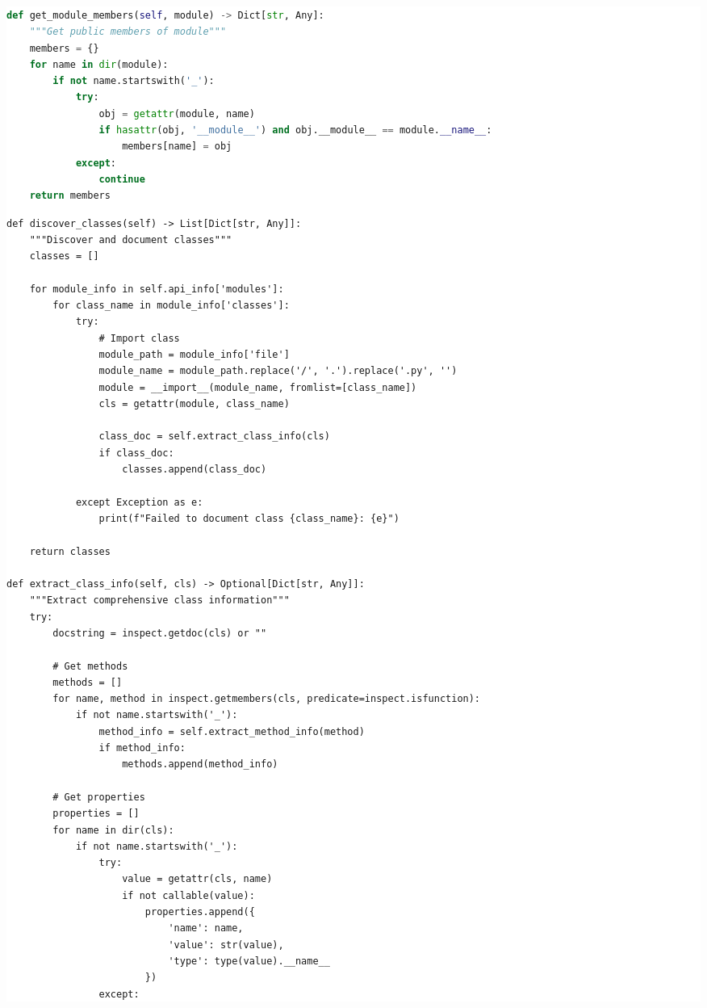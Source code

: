 ```python
def get_module_members(self, module) -> Dict[str, Any]:
    """Get public members of module"""
    members = {}
    for name in dir(module):
        if not name.startswith('_'):
            try:
                obj = getattr(module, name)
                if hasattr(obj, '__module__') and obj.__module__ == module.__name__:
                    members[name] = obj
            except:
                continue
    return members
```

    def discover_classes(self) -> List[Dict[str, Any]]:
        """Discover and document classes"""
        classes = []

        for module_info in self.api_info['modules']:
            for class_name in module_info['classes']:
                try:
                    # Import class
                    module_path = module_info['file']
                    module_name = module_path.replace('/', '.').replace('.py', '')
                    module = __import__(module_name, fromlist=[class_name])
                    cls = getattr(module, class_name)

                    class_doc = self.extract_class_info(cls)
                    if class_doc:
                        classes.append(class_doc)

                except Exception as e:
                    print(f"Failed to document class {class_name}: {e}")

        return classes

    def extract_class_info(self, cls) -> Optional[Dict[str, Any]]:
        """Extract comprehensive class information"""
        try:
            docstring = inspect.getdoc(cls) or ""

            # Get methods
            methods = []
            for name, method in inspect.getmembers(cls, predicate=inspect.isfunction):
                if not name.startswith('_'):
                    method_info = self.extract_method_info(method)
                    if method_info:
                        methods.append(method_info)

            # Get properties
            properties = []
            for name in dir(cls):
                if not name.startswith('_'):
                    try:
                        value = getattr(cls, name)
                        if not callable(value):
                            properties.append({
                                'name': name,
                                'value': str(value),
                                'type': type(value).__name__
                            })
                    except: